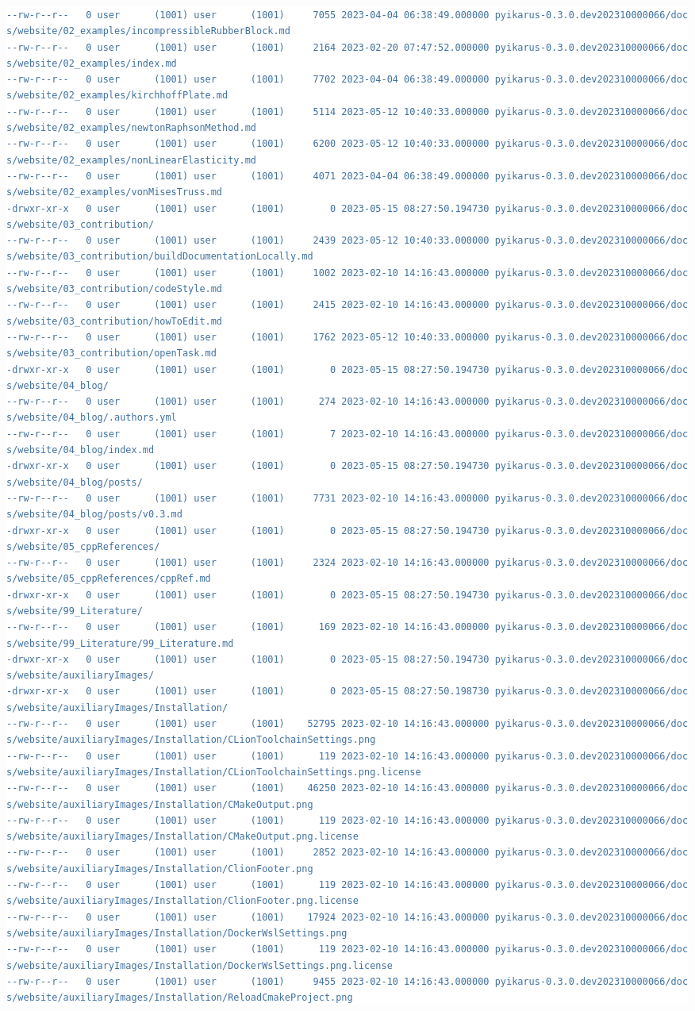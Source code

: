 ```diff
--rw-r--r--   0 user      (1001) user      (1001)     7055 2023-04-04 06:38:49.000000 pyikarus-0.3.0.dev202310000066/docs/website/02_examples/incompressibleRubberBlock.md
--rw-r--r--   0 user      (1001) user      (1001)     2164 2023-02-20 07:47:52.000000 pyikarus-0.3.0.dev202310000066/docs/website/02_examples/index.md
--rw-r--r--   0 user      (1001) user      (1001)     7702 2023-04-04 06:38:49.000000 pyikarus-0.3.0.dev202310000066/docs/website/02_examples/kirchhoffPlate.md
--rw-r--r--   0 user      (1001) user      (1001)     5114 2023-05-12 10:40:33.000000 pyikarus-0.3.0.dev202310000066/docs/website/02_examples/newtonRaphsonMethod.md
--rw-r--r--   0 user      (1001) user      (1001)     6200 2023-05-12 10:40:33.000000 pyikarus-0.3.0.dev202310000066/docs/website/02_examples/nonLinearElasticity.md
--rw-r--r--   0 user      (1001) user      (1001)     4071 2023-04-04 06:38:49.000000 pyikarus-0.3.0.dev202310000066/docs/website/02_examples/vonMisesTruss.md
-drwxr-xr-x   0 user      (1001) user      (1001)        0 2023-05-15 08:27:50.194730 pyikarus-0.3.0.dev202310000066/docs/website/03_contribution/
--rw-r--r--   0 user      (1001) user      (1001)     2439 2023-05-12 10:40:33.000000 pyikarus-0.3.0.dev202310000066/docs/website/03_contribution/buildDocumentationLocally.md
--rw-r--r--   0 user      (1001) user      (1001)     1002 2023-02-10 14:16:43.000000 pyikarus-0.3.0.dev202310000066/docs/website/03_contribution/codeStyle.md
--rw-r--r--   0 user      (1001) user      (1001)     2415 2023-02-10 14:16:43.000000 pyikarus-0.3.0.dev202310000066/docs/website/03_contribution/howToEdit.md
--rw-r--r--   0 user      (1001) user      (1001)     1762 2023-05-12 10:40:33.000000 pyikarus-0.3.0.dev202310000066/docs/website/03_contribution/openTask.md
-drwxr-xr-x   0 user      (1001) user      (1001)        0 2023-05-15 08:27:50.194730 pyikarus-0.3.0.dev202310000066/docs/website/04_blog/
--rw-r--r--   0 user      (1001) user      (1001)      274 2023-02-10 14:16:43.000000 pyikarus-0.3.0.dev202310000066/docs/website/04_blog/.authors.yml
--rw-r--r--   0 user      (1001) user      (1001)        7 2023-02-10 14:16:43.000000 pyikarus-0.3.0.dev202310000066/docs/website/04_blog/index.md
-drwxr-xr-x   0 user      (1001) user      (1001)        0 2023-05-15 08:27:50.194730 pyikarus-0.3.0.dev202310000066/docs/website/04_blog/posts/
--rw-r--r--   0 user      (1001) user      (1001)     7731 2023-02-10 14:16:43.000000 pyikarus-0.3.0.dev202310000066/docs/website/04_blog/posts/v0.3.md
-drwxr-xr-x   0 user      (1001) user      (1001)        0 2023-05-15 08:27:50.194730 pyikarus-0.3.0.dev202310000066/docs/website/05_cppReferences/
--rw-r--r--   0 user      (1001) user      (1001)     2324 2023-02-10 14:16:43.000000 pyikarus-0.3.0.dev202310000066/docs/website/05_cppReferences/cppRef.md
-drwxr-xr-x   0 user      (1001) user      (1001)        0 2023-05-15 08:27:50.194730 pyikarus-0.3.0.dev202310000066/docs/website/99_Literature/
--rw-r--r--   0 user      (1001) user      (1001)      169 2023-02-10 14:16:43.000000 pyikarus-0.3.0.dev202310000066/docs/website/99_Literature/99_Literature.md
-drwxr-xr-x   0 user      (1001) user      (1001)        0 2023-05-15 08:27:50.194730 pyikarus-0.3.0.dev202310000066/docs/website/auxiliaryImages/
-drwxr-xr-x   0 user      (1001) user      (1001)        0 2023-05-15 08:27:50.198730 pyikarus-0.3.0.dev202310000066/docs/website/auxiliaryImages/Installation/
--rw-r--r--   0 user      (1001) user      (1001)    52795 2023-02-10 14:16:43.000000 pyikarus-0.3.0.dev202310000066/docs/website/auxiliaryImages/Installation/CLionToolchainSettings.png
--rw-r--r--   0 user      (1001) user      (1001)      119 2023-02-10 14:16:43.000000 pyikarus-0.3.0.dev202310000066/docs/website/auxiliaryImages/Installation/CLionToolchainSettings.png.license
--rw-r--r--   0 user      (1001) user      (1001)    46250 2023-02-10 14:16:43.000000 pyikarus-0.3.0.dev202310000066/docs/website/auxiliaryImages/Installation/CMakeOutput.png
--rw-r--r--   0 user      (1001) user      (1001)      119 2023-02-10 14:16:43.000000 pyikarus-0.3.0.dev202310000066/docs/website/auxiliaryImages/Installation/CMakeOutput.png.license
--rw-r--r--   0 user      (1001) user      (1001)     2852 2023-02-10 14:16:43.000000 pyikarus-0.3.0.dev202310000066/docs/website/auxiliaryImages/Installation/ClionFooter.png
--rw-r--r--   0 user      (1001) user      (1001)      119 2023-02-10 14:16:43.000000 pyikarus-0.3.0.dev202310000066/docs/website/auxiliaryImages/Installation/ClionFooter.png.license
--rw-r--r--   0 user      (1001) user      (1001)    17924 2023-02-10 14:16:43.000000 pyikarus-0.3.0.dev202310000066/docs/website/auxiliaryImages/Installation/DockerWslSettings.png
--rw-r--r--   0 user      (1001) user      (1001)      119 2023-02-10 14:16:43.000000 pyikarus-0.3.0.dev202310000066/docs/website/auxiliaryImages/Installation/DockerWslSettings.png.license
--rw-r--r--   0 user      (1001) user      (1001)     9455 2023-02-10 14:16:43.000000 pyikarus-0.3.0.dev202310000066/docs/website/auxiliaryImages/Installation/ReloadCmakeProject.png
```